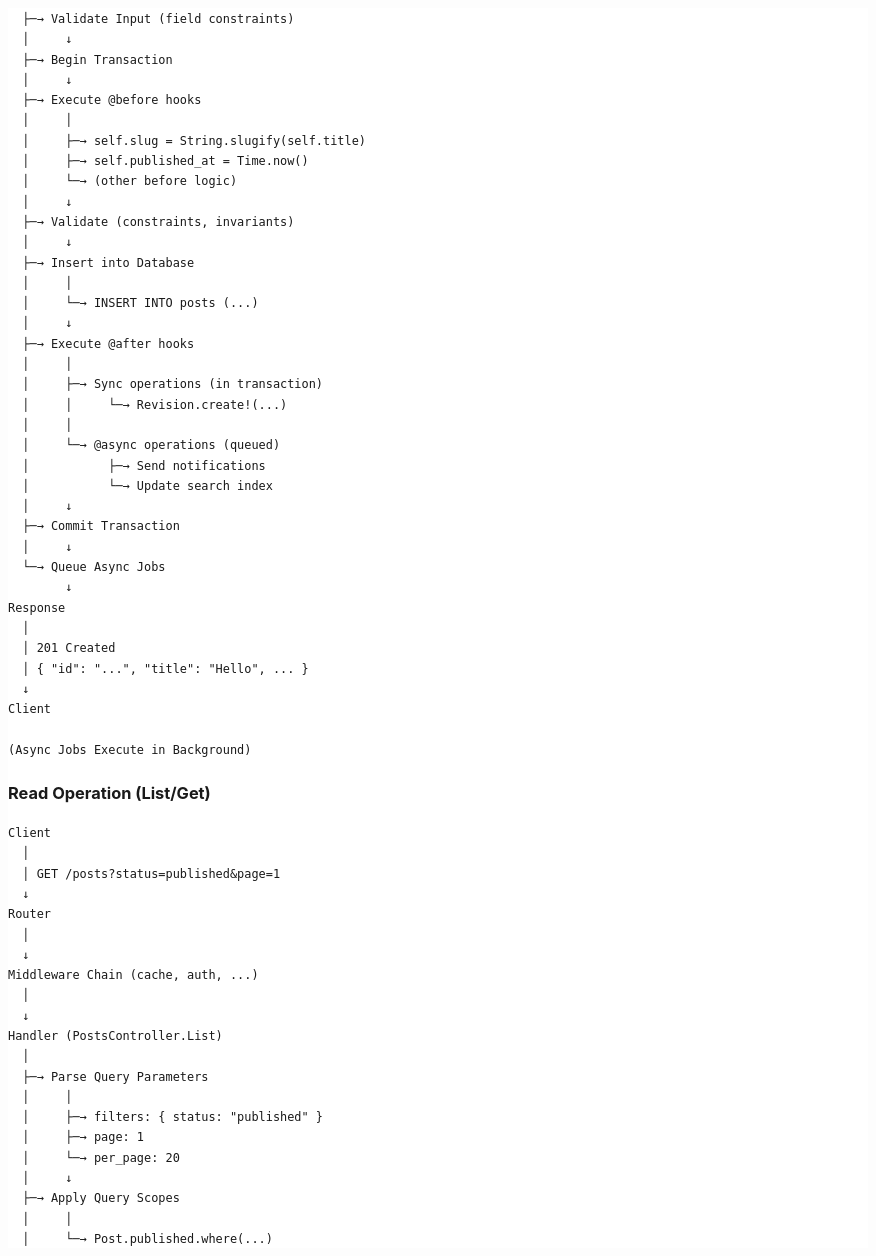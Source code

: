 ```
  ├─→ Validate Input (field constraints)
  │     ↓
  ├─→ Begin Transaction
  │     ↓
  ├─→ Execute @before hooks
  │     │
  │     ├─→ self.slug = String.slugify(self.title)
  │     ├─→ self.published_at = Time.now()
  │     └─→ (other before logic)
  │     ↓
  ├─→ Validate (constraints, invariants)
  │     ↓
  ├─→ Insert into Database
  │     │
  │     └─→ INSERT INTO posts (...)
  │     ↓
  ├─→ Execute @after hooks
  │     │
  │     ├─→ Sync operations (in transaction)
  │     │     └─→ Revision.create!(...)
  │     │
  │     └─→ @async operations (queued)
  │           ├─→ Send notifications
  │           └─→ Update search index
  │     ↓
  ├─→ Commit Transaction
  │     ↓
  └─→ Queue Async Jobs
        ↓
Response
  │
  │ 201 Created
  │ { "id": "...", "title": "Hello", ... }
  ↓
Client

(Async Jobs Execute in Background)
```

### Read Operation (List/Get)

```
Client
  │
  │ GET /posts?status=published&page=1
  ↓
Router
  │
  ↓
Middleware Chain (cache, auth, ...)
  │
  ↓
Handler (PostsController.List)
  │
  ├─→ Parse Query Parameters
  │     │
  │     ├─→ filters: { status: "published" }
  │     ├─→ page: 1
  │     └─→ per_page: 20
  │     ↓
  ├─→ Apply Query Scopes
  │     │
  │     └─→ Post.published.where(...)
```